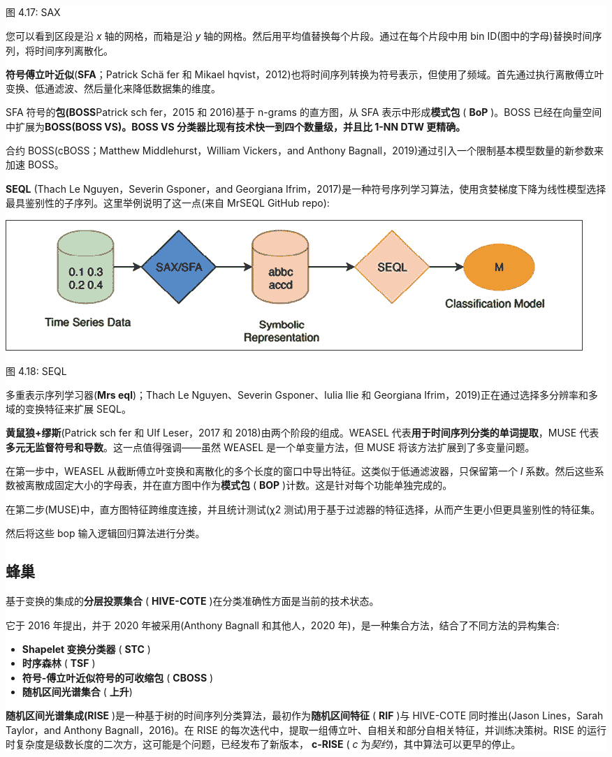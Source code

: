 图 4.17: SAX

您可以看到区段是沿 *x* 轴的网格，而箱是沿 *y* 轴的网格。然后用平均值替换每个片段。通过在每个片段中用 bin ID(图中的字母)替换时间序列，将时间序列离散化。

**符号傅立叶近似**(**SFA**；Patrick Schä fer 和 Mikael hqvist，2012)也将时间序列转换为符号表示，但使用了频域。首先通过执行离散傅立叶变换、低通滤波、然后量化来降低数据集的维度。

SFA 符号的**包(BOSS**Patrick sch fer，2015 和 2016)基于 n-grams 的直方图，从 SFA 表示中形成**模式包** ( **BoP** )。BOSS 已经在向量空间中扩展为**BOSS(**BOSS VS**)。BOSS VS 分类器比现有技术快一到四个数量级，并且比 1-NN DTW 更精确。**

合约 BOSS(cBOSS；Matthew Middlehurst，William Vickers，and Anthony Bagnall，2019)通过引入一个限制基本模型数量的新参数来加速 BOSS。

**SEQL** (Thach Le Nguyen，Severin Gsponer，and Georgiana Ifrim，2017)是一种符号序列学习算法，使用贪婪梯度下降为线性模型选择最具鉴别性的子序列。这里举例说明了这一点(来自 MrSEQL GitHub repo):

![/var/folders/80/g9sqgdws2rn0yc3rd5y3nd340000gp/T/TemporaryItems/(A Document Being Saved By screencaptureui 11)/Screenshot 2021-04-25 at 23.48.05.png](img/B17577_04_12.png)

图 4.18: SEQL

多重表示序列学习器(**Mrs eql**)；Thach Le Nguyen、Severin Gsponer、Iulia Ilie 和 Georgiana Ifrim，2019)正在通过选择多分辨率和多域的变换特征来扩展 SEQL。

**黄鼠狼+缪斯**(Patrick sch fer 和 Ulf Leser，2017 和 2018)由两个阶段的组成。WEASEL 代表**用于时间序列分类的单词提取**，MUSE 代表**多元无监督符号和导数**。这一点值得强调——虽然 WEASEL 是一个单变量方法，但 MUSE 将该方法扩展到了多变量问题。

在第一步中，WEASEL 从截断傅立叶变换和离散化的多个长度的窗口中导出特征。这类似于低通滤波器，只保留第一个 *l* 系数。然后这些系数被离散成固定大小的字母表，并在直方图中作为**模式包** ( **BOP** )计数。这是针对每个功能单独完成的。

在第二步(MUSE)中，直方图特征跨维度连接，并且统计测试(χ2 测试)用于基于过滤器的特征选择，从而产生更小但更具鉴别性的特征集。

然后将这些 bop 输入逻辑回归算法进行分类。

## 蜂巢

基于变换的集成的**分层投票集合** ( **HIVE-COTE** )在分类准确性方面是当前的技术状态。

它于 2016 年提出，并于 2020 年被采用(Anthony Bagnall 和其他人，2020 年)，是一种集合方法，结合了不同方法的异构集合:

*   **Shapelet 变换分类器** ( **STC** )
*   **时序森林** ( **TSF** )
*   **符号-傅立叶近似符号的可收缩包** ( **CBOSS** )
*   **随机区间光谱集合** ( **上升**)

**随机区间光谱集成(RISE** )是一种基于树的时间序列分类算法，最初作为**随机区间特征** ( **RIF** )与 HIVE-COTE 同时推出(Jason Lines，Sarah Taylor，and Anthony Bagnall，2016)。在 RISE 的每次迭代中，提取一组傅立叶、自相关和部分自相关特征，并训练决策树。RISE 的运行时复杂度是级数长度的二次方，这可能是个问题，已经发布了新版本， **c-RISE** ( *c* 为*契约*)，其中算法可以更早的停止。
